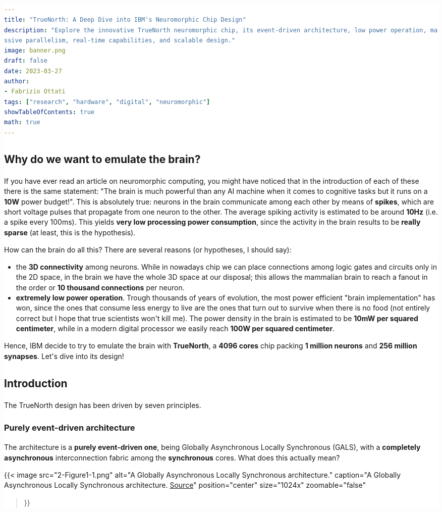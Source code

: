 ```yaml
---
title: "TrueNorth: A Deep Dive into IBM's Neuromorphic Chip Design"
description: "Explore the innovative TrueNorth neuromorphic chip, its event-driven architecture, low power operation, massive parallelism, real-time capabilities, and scalable design."
image: banner.png
draft: false
date: 2023-03-27
author: 
- Fabrizio Ottati
tags: ["research", "hardware", "digital", "neuromorphic"]
showTableOfContents: true
math: true
---
```


## Why do we want to emulate the brain?

If you have ever read an article on neuromorphic computing, you might have noticed that in the introduction of each of these there is the same statement: "The brain is much powerful than any AI machine when it comes to cognitive tasks but it runs on a **10W** power budget!". This is absolutely true: neurons in the brain communicate among each other by means of **spikes**, which are short voltage pulses that propagate from one neuron to the other. The average spiking activity is estimated to be around **10Hz** (i.e. a spike every 100ms). This yields **very low processing power consumption**, since the activity in the brain results to be **really sparse** (at least, this is the hypothesis). 

How can the brain do all this? There are several reasons (or hypotheses, I should say): 
* the **3D connectivity** among neurons. While in nowadays chip we can place connections among logic gates and circuits only in the 2D space, in the brain we have the whole 3D space at our disposal; this allows the mammalian brain to reach a fanout in the order or **10 thousand connections** per neuron.
* **extremely low power operation**. Trough thousands of years of evolution, the most power efficient "brain implementation" has won, since the ones that consume less energy to live are the ones that turn out to survive when there is no food (not entirely correct but I hope that true scientists won't kill me). The power density in the brain is estimated to be **10mW per squared centimeter**, while in a modern digital processor we easily reach **100W per squared centimeter**.

Hence, IBM decide to try to emulate the brain with **TrueNorth**, a **4096 cores** chip packing **1 million neurons** and **256 million synapses**. Let's dive into its design!

## Introduction

The TrueNorth design has been driven by seven principles.

### Purely event-driven architecture

The architecture is a **purely event-driven one**, being Globally Asynchronous Locally Synchronous (GALS), with a **completely asynchronous** interconnection fabric among the **synchronous** cores. What does this actually mean? 

{{< image
    src="2-Figure1-1.png"
    alt="A Globally Asynchronous Locally Synchronous architecture."
    caption="A Globally Asynchronous Locally Synchronous architecture. <a href='https://d3i71xaburhd42.cloudfront.net/df3434c56233f707da2383620667d57632eaff72/2-Figure1-1.png' target='_blank'>Source</a>"
    position="center"
    size="1024x"
 zoomable="false" 
>}}
